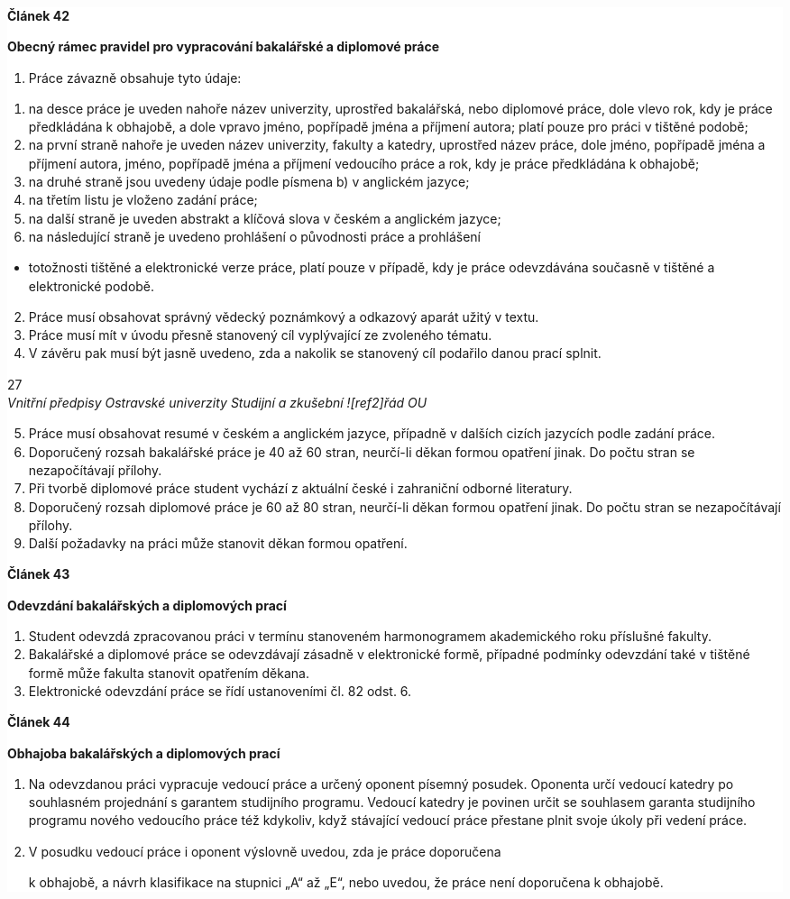 
**Článek 42**  

**Obecný rámec pravidel pro vypracování bakalářské a diplomové práce** 

1. Práce závazně obsahuje tyto údaje: 
1) na desce práce je uveden nahoře název univerzity, uprostřed bakalářská, nebo diplomové práce, dole vlevo rok, kdy je práce předkládána k obhajobě, a dole vpravo  jméno,  popřípadě  jména  a  příjmení  autora;  platí  pouze  pro  práci v tištěné podobě; 
1) na první straně nahoře je uveden název univerzity, fakulty a katedry, uprostřed název práce, dole jméno, popřípadě jména a příjmení autora, jméno, popřípadě jména a příjmení vedoucího práce a rok, kdy je práce předkládána k obhajobě; 
1) na druhé straně jsou uvedeny údaje podle písmena b) v anglickém jazyce; 
1) na třetím listu je vloženo zadání práce;
1) na další straně je uveden abstrakt a klíčová slova v českém a anglickém jazyce;
1) na  následující  straně je uvedeno prohlášení o původnosti práce a prohlášení 
- totožnosti  tištěné a elektronické verze práce, platí pouze v případě, kdy je práce odevzdávána současně v tištěné a elektronické podobě.
2. Práce musí obsahovat správný vědecký poznámkový a odkazový aparát užitý v textu.
2. Práce musí mít v úvodu přesně stanovený cíl vyplývající ze zvoleného tématu.
2. V závěru pak musí být jasně uvedeno, zda a nakolik se stanovený cíl podařilo danou prací splnit. 

27   
*Vnitřní předpisy Ostravské univerzity Studijní a zkušební ![ref2]řád OU* 

5. Práce musí obsahovat resumé v českém a anglickém jazyce, případně v dalších cizích jazycích podle zadání práce. 
5. Doporučený rozsah bakalářské práce je 40 až 60 stran, neurčí-li děkan formou opatření jinak. Do počtu stran se nezapočítávají přílohy.
5. Při tvorbě  diplomové  práce  student vychází  z aktuální  české i zahraniční  odborné literatury. 
5. Doporučený rozsah diplomové práce je 60 až 80 stran, neurčí-li děkan formou opatření jinak. Do počtu stran se nezapočítávají přílohy. 
5. Další požadavky na práci může stanovit děkan formou opatření.

**Článek 43**  

**Odevzdání bakalářských a diplomových prací** 

1. Student  odevzdá  zpracovanou  práci  v  termínu  stanoveném  harmonogramem akademického roku příslušné fakulty.  
1. Bakalářské a diplomové práce se odevzdávají zásadně v elektronické formě, případné podmínky odevzdání také v tištěné formě může fakulta stanovit opatřením děkana. 
1. Elektronické odevzdání práce se řídí ustanoveními čl. 82 odst. 6. 

**Článek 44**  

**Obhajoba bakalářských a diplomových prací** 

1. Na odevzdanou práci vypracuje vedoucí práce a určený oponent  písemný posudek. Oponenta  určí  vedoucí  katedry  po  souhlasném  projednání  s garantem  studijního programu. Vedoucí katedry je povinen určit se souhlasem garanta studijního programu nového vedoucího práce též kdykoliv, když stávající vedoucí práce přestane plnit svoje úkoly při vedení práce. 
1. V  posudku  vedoucí  práce  i  oponent  výslovně  uvedou,  zda  je  práce  doporučena 

   k obhajobě, a návrh klasifikace  na stupnici „A“ až „E“, nebo  uvedou, že práce  není doporučena k obhajobě. 
